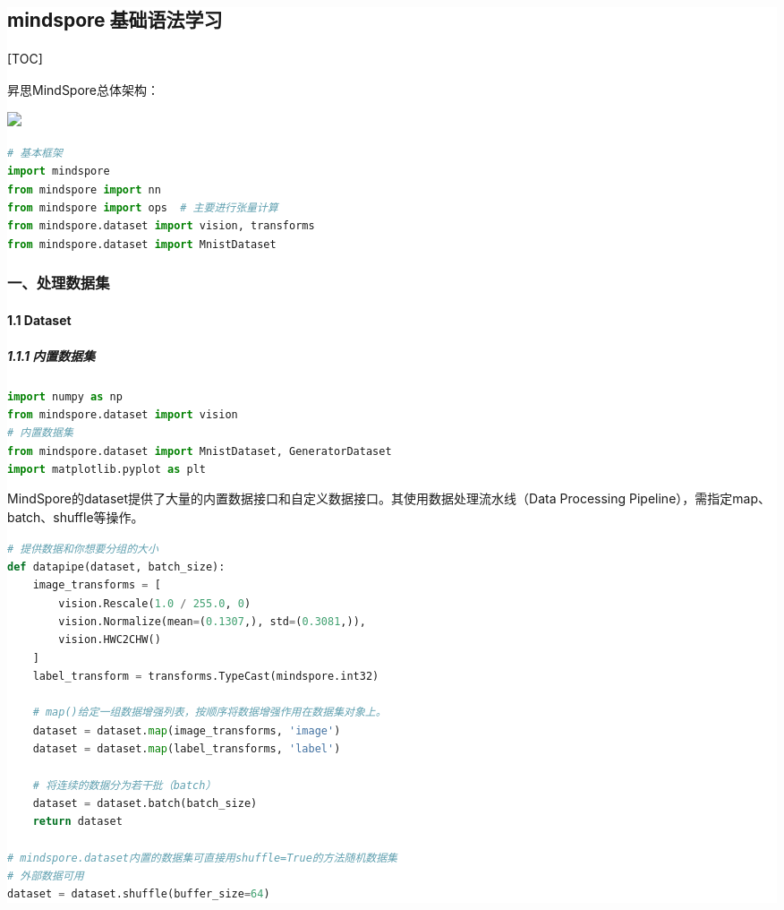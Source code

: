 ## mindspore 基础语法学习

[TOC]

昇思MindSpore总体架构：

![](https://cdn.jsdelivr.net/gh/Mark-Zhangbinghan/QG_Summer_Camp@main/picture/202407170927272.png)

```python
# 基本框架
import mindspore
from mindspore import nn
from mindspore import ops  # 主要进行张量计算
from mindspore.dataset import vision, transforms
from mindspore.dataset import MnistDataset
```

### 一、处理数据集

#### 1.1 Dataset

##### 1.1.1 内置数据集

```python
import numpy as np
from mindspore.dataset import vision
# 内置数据集
from mindspore.dataset import MnistDataset, GeneratorDataset
import matplotlib.pyplot as plt
```

MindSpore的dataset提供了大量的内置数据接口和自定义数据接口。其使用数据处理流水线（Data Processing Pipeline），需指定map、batch、shuffle等操作。

```python
# 提供数据和你想要分组的大小
def datapipe(dataset, batch_size):
    image_transforms = [
        vision.Rescale(1.0 / 255.0, 0)
        vision.Normalize(mean=(0.1307,), std=(0.3081,)),
        vision.HWC2CHW()
    ]
    label_transform = transforms.TypeCast(mindspore.int32)
    
    # map()给定一组数据增强列表，按顺序将数据增强作用在数据集对象上。
    dataset = dataset.map(image_transforms, 'image')
    dataset = dataset.map(label_transforms, 'label')
    
    # 将连续的数据分为若干批（batch）
    dataset = dataset.batch(batch_size)
    return dataset

# mindspore.dataset内置的数据集可直接用shuffle=True的方法随机数据集
# 外部数据可用
dataset = dataset.shuffle(buffer_size=64)
```
